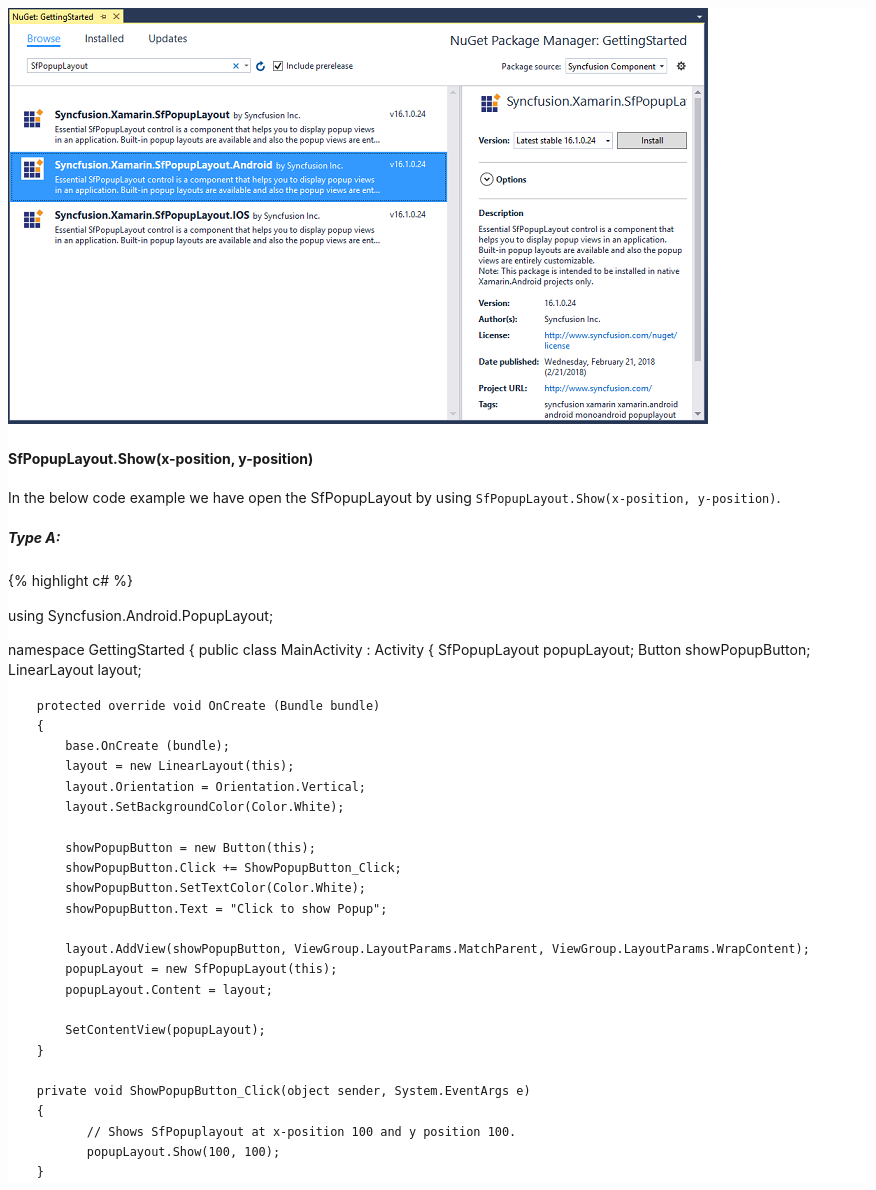 ![](GettingStarted_images/NuGetInstall.png)

#### SfPopupLayout.Show(x-position, y-position)

In the below code example we have open the SfPopupLayout by using `SfPopupLayout.Show(x-position, y-position)`.

##### Type A:

{% highlight c# %}

using Syncfusion.Android.PopupLayout;

namespace GettingStarted
{
    public class MainActivity : Activity 
    {
       SfPopupLayout popupLayout;
       Button showPopupButton;
       LinearLayout layout;

        protected override void OnCreate (Bundle bundle) 
        {
            base.OnCreate (bundle); 
            layout = new LinearLayout(this);
            layout.Orientation = Orientation.Vertical;
            layout.SetBackgroundColor(Color.White);

            showPopupButton = new Button(this);
            showPopupButton.Click += ShowPopupButton_Click;
            showPopupButton.SetTextColor(Color.White);
            showPopupButton.Text = "Click to show Popup";

            layout.AddView(showPopupButton, ViewGroup.LayoutParams.MatchParent, ViewGroup.LayoutParams.WrapContent);       
            popupLayout = new SfPopupLayout(this);
            popupLayout.Content = layout;

            SetContentView(popupLayout);
        } 

        private void ShowPopupButton_Click(object sender, System.EventArgs e)
        {
               // Shows SfPopuplayout at x-position 100 and y position 100.
               popupLayout.Show(100, 100);
        }